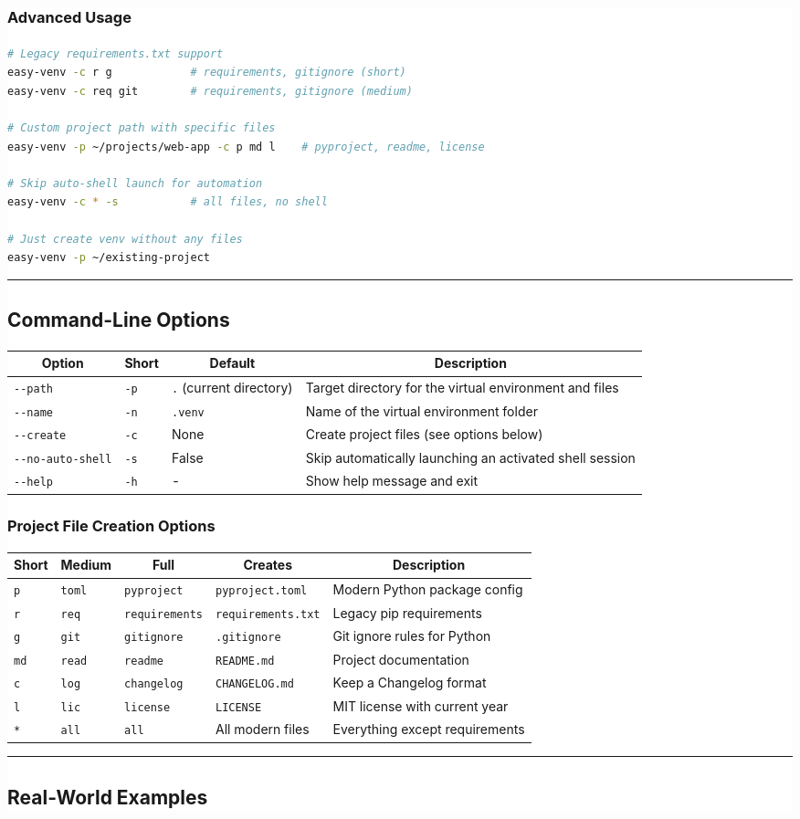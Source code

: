 ### Advanced Usage

```bash
# Legacy requirements.txt support
easy-venv -c r g            # requirements, gitignore (short)
easy-venv -c req git        # requirements, gitignore (medium)

# Custom project path with specific files
easy-venv -p ~/projects/web-app -c p md l    # pyproject, readme, license

# Skip auto-shell launch for automation
easy-venv -c * -s           # all files, no shell

# Just create venv without any files
easy-venv -p ~/existing-project
```

---

## Command-Line Options

| Option            | Short | Default                 | Description                                             |
| ----------------- | ----- | ----------------------- | ------------------------------------------------------- |
| `--path`          | `-p`  | `.` (current directory) | Target directory for the virtual environment and files  |
| `--name`          | `-n`  | `.venv`                 | Name of the virtual environment folder                  |
| `--create`        | `-c`  | None                    | Create project files (see options below)                |
| `--no-auto-shell` | `-s`  | False                   | Skip automatically launching an activated shell session |
| `--help`          | `-h`  | -                       | Show help message and exit                              |

### Project File Creation Options

| Short | Medium | Full           | Creates            | Description                    |
| ----- | ------ | -------------- | ------------------ | ------------------------------ |
| `p`   | `toml` | `pyproject`    | `pyproject.toml`   | Modern Python package config   |
| `r`   | `req`  | `requirements` | `requirements.txt` | Legacy pip requirements        |
| `g`   | `git`  | `gitignore`    | `.gitignore`       | Git ignore rules for Python    |
| `md`  | `read` | `readme`       | `README.md`        | Project documentation          |
| `c`   | `log`  | `changelog`    | `CHANGELOG.md`     | Keep a Changelog format        |
| `l`   | `lic`  | `license`      | `LICENSE`          | MIT license with current year  |
| `*`   | `all`  | `all`          | All modern files   | Everything except requirements |

---

## Real-World Examples
